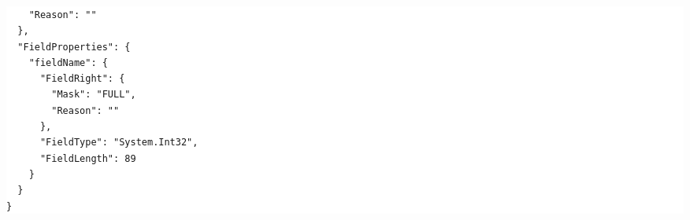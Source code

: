 ```http_
    "Reason": ""
  },
  "FieldProperties": {
    "fieldName": {
      "FieldRight": {
        "Mask": "FULL",
        "Reason": ""
      },
      "FieldType": "System.Int32",
      "FieldLength": 89
    }
  }
}
```